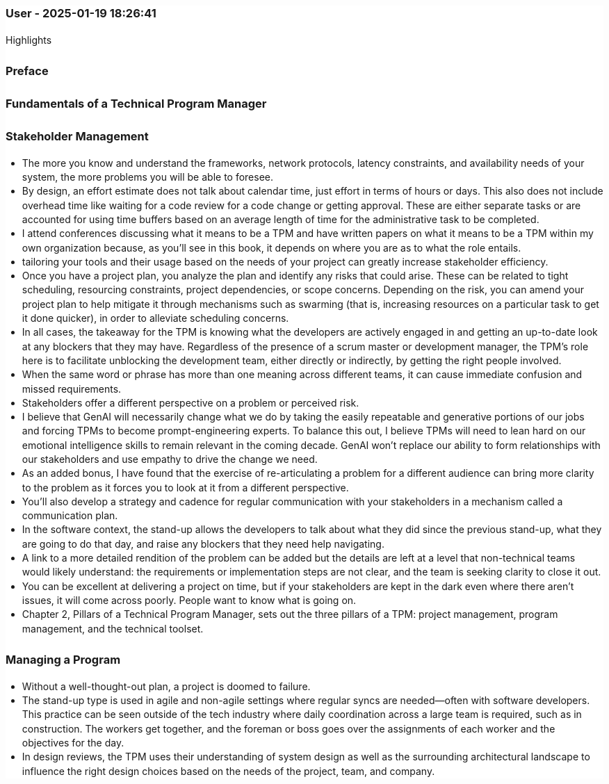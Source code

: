 ### User - 2025-01-19 18:26:41

Highlights
### Preface
### Fundamentals of a Technical Program Manager
### Stakeholder Management
- The more you know and understand the frameworks, network protocols, latency constraints, and availability needs of your system, the more problems you will be able to foresee.
- By design, an effort estimate does not talk about calendar time, just effort in terms of hours or days. This also does not include overhead time like waiting for a code review for a code change or getting approval. These are either separate tasks or are accounted for using time buffers based on an average length of time for the administrative task to be completed.
- I attend conferences discussing what it means to be a TPM and have written papers on what it means to be a TPM within my own organization because, as you’ll see in this book, it depends on where you are as to what the role entails.
- tailoring your tools and their usage based on the needs of your project can greatly increase stakeholder efficiency.
- Once you have a project plan, you analyze the plan and identify any risks that could arise. These can be related to tight scheduling, resourcing constraints, project dependencies, or scope concerns. Depending on the risk, you can amend your project plan to help mitigate it through mechanisms such as swarming (that is, increasing resources on a particular task to get it done quicker), in order to alleviate scheduling concerns.
- In all cases, the takeaway for the TPM is knowing what the developers are actively engaged in and getting an up-to-date look at any blockers that they may have. Regardless of the presence of a scrum master or development manager, the TPM’s role here is to facilitate unblocking the development team, either directly or indirectly, by getting the right people involved.
- When the same word or phrase has more than one meaning across different teams, it can cause immediate confusion and missed requirements.
- Stakeholders offer a different perspective on a problem or perceived risk.
- I believe that GenAI will necessarily change what we do by taking the easily repeatable and generative portions of our jobs and forcing TPMs to become prompt-engineering experts. To balance this out, I believe TPMs will need to lean hard on our emotional intelligence skills to remain relevant in the coming decade. GenAI won’t replace our ability to form relationships with our stakeholders and use empathy to drive the change we need.
- As an added bonus, I have found that the exercise of re-articulating a problem for a different audience can bring more clarity to the problem as it forces you to look at it from a different perspective.
- You’ll also develop a strategy and cadence for regular communication with your stakeholders in a mechanism called a communication plan.
- In the software context, the stand-up allows the developers to talk about what they did since the previous stand-up, what they are going to do that day, and raise any blockers that they need help navigating.
- A link to a more detailed rendition of the problem can be added but the details are left at a level that non-technical teams would likely understand: the requirements or implementation steps are not clear, and the team is seeking clarity to close it out.
- You can be excellent at delivering a project on time, but if your stakeholders are kept in the dark even where there aren’t issues, it will come across poorly. People want to know what is going on.
- Chapter 2, Pillars of a Technical Program Manager, sets out the three pillars of a TPM: project management, program management, and the technical toolset.
### Managing a Program
- Without a well-thought-out plan, a project is doomed to failure.
- The stand-up type is used in agile and non-agile settings where regular syncs are needed—often with software developers.
  This practice can be seen outside of the tech industry where daily coordination across a large team is required, such as in construction. The workers get together, and the foreman or boss goes over the assignments of each worker and the objectives for the day.
- In design reviews, the TPM uses their understanding of system design as well as the surrounding architectural landscape to influence the right design choices based on the needs of the project, team, and company.